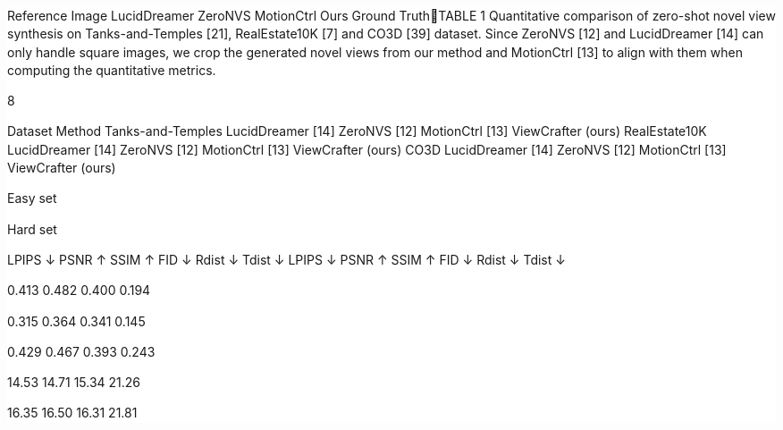 Reference Image   LucidDreamer   ZeroNVS          MotionCtrl                       Ours                     Ground TruthTABLE 1
Quantitative comparison of zero-shot novel view synthesis on Tanks-and-Temples [21], RealEstate10K [7] and CO3D [39] dataset. Since
ZeroNVS [12] and LucidDreamer [14] can only handle square images, we crop the generated novel views from our method and MotionCtrl [13] to
align with them when computing the quantitative metrics.

8

Dataset
Method
Tanks-and-Temples
LucidDreamer [14]
ZeroNVS [12]
MotionCtrl [13]
ViewCrafter (ours)
RealEstate10K
LucidDreamer [14]
ZeroNVS [12]
MotionCtrl [13]
ViewCrafter (ours)
CO3D
LucidDreamer [14]
ZeroNVS [12]
MotionCtrl [13]
ViewCrafter (ours)

Easy set

Hard set

LPIPS ↓ PSNR ↑ SSIM ↑ FID ↓ Rdist ↓ Tdist ↓ LPIPS ↓ PSNR ↑ SSIM ↑ FID ↓ Rdist ↓ Tdist ↓

0.413
0.482
0.400
0.194

0.315
0.364
0.341
0.145

0.429
0.467
0.393
0.243

14.53
14.71
15.34
21.26

16.35
16.50
16.31
21.81
